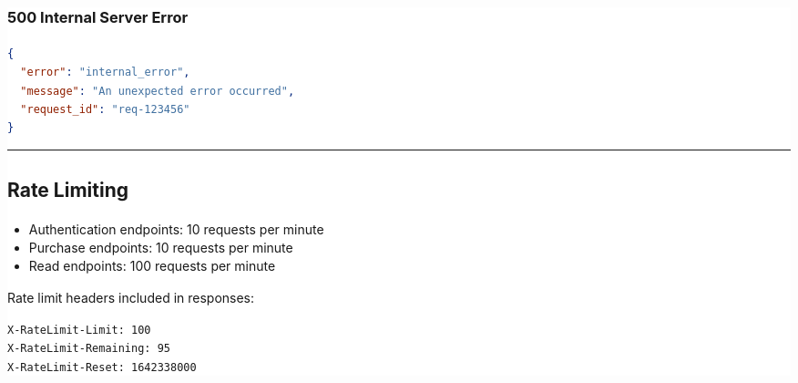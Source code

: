 ### 500 Internal Server Error

```json
{
  "error": "internal_error",
  "message": "An unexpected error occurred",
  "request_id": "req-123456"
}
```

---

## Rate Limiting

- Authentication endpoints: 10 requests per minute
- Purchase endpoints: 10 requests per minute
- Read endpoints: 100 requests per minute

Rate limit headers included in responses:

```
X-RateLimit-Limit: 100
X-RateLimit-Remaining: 95
X-RateLimit-Reset: 1642338000
```
